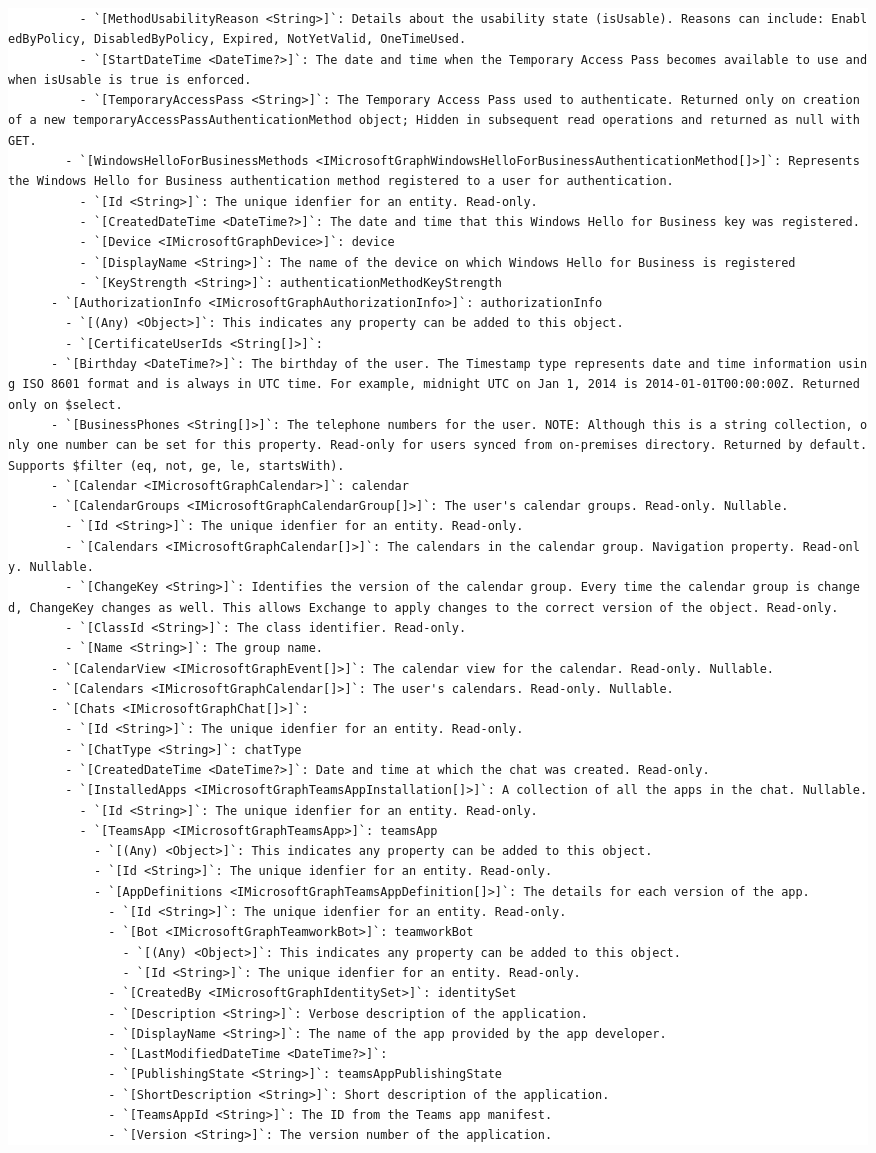               - `[MethodUsabilityReason <String>]`: Details about the usability state (isUsable). Reasons can include: EnabledByPolicy, DisabledByPolicy, Expired, NotYetValid, OneTimeUsed.
              - `[StartDateTime <DateTime?>]`: The date and time when the Temporary Access Pass becomes available to use and when isUsable is true is enforced.
              - `[TemporaryAccessPass <String>]`: The Temporary Access Pass used to authenticate. Returned only on creation of a new temporaryAccessPassAuthenticationMethod object; Hidden in subsequent read operations and returned as null with GET.
            - `[WindowsHelloForBusinessMethods <IMicrosoftGraphWindowsHelloForBusinessAuthenticationMethod[]>]`: Represents the Windows Hello for Business authentication method registered to a user for authentication.
              - `[Id <String>]`: The unique idenfier for an entity. Read-only.
              - `[CreatedDateTime <DateTime?>]`: The date and time that this Windows Hello for Business key was registered.
              - `[Device <IMicrosoftGraphDevice>]`: device
              - `[DisplayName <String>]`: The name of the device on which Windows Hello for Business is registered
              - `[KeyStrength <String>]`: authenticationMethodKeyStrength
          - `[AuthorizationInfo <IMicrosoftGraphAuthorizationInfo>]`: authorizationInfo
            - `[(Any) <Object>]`: This indicates any property can be added to this object.
            - `[CertificateUserIds <String[]>]`: 
          - `[Birthday <DateTime?>]`: The birthday of the user. The Timestamp type represents date and time information using ISO 8601 format and is always in UTC time. For example, midnight UTC on Jan 1, 2014 is 2014-01-01T00:00:00Z. Returned only on $select.
          - `[BusinessPhones <String[]>]`: The telephone numbers for the user. NOTE: Although this is a string collection, only one number can be set for this property. Read-only for users synced from on-premises directory. Returned by default. Supports $filter (eq, not, ge, le, startsWith).
          - `[Calendar <IMicrosoftGraphCalendar>]`: calendar
          - `[CalendarGroups <IMicrosoftGraphCalendarGroup[]>]`: The user's calendar groups. Read-only. Nullable.
            - `[Id <String>]`: The unique idenfier for an entity. Read-only.
            - `[Calendars <IMicrosoftGraphCalendar[]>]`: The calendars in the calendar group. Navigation property. Read-only. Nullable.
            - `[ChangeKey <String>]`: Identifies the version of the calendar group. Every time the calendar group is changed, ChangeKey changes as well. This allows Exchange to apply changes to the correct version of the object. Read-only.
            - `[ClassId <String>]`: The class identifier. Read-only.
            - `[Name <String>]`: The group name.
          - `[CalendarView <IMicrosoftGraphEvent[]>]`: The calendar view for the calendar. Read-only. Nullable.
          - `[Calendars <IMicrosoftGraphCalendar[]>]`: The user's calendars. Read-only. Nullable.
          - `[Chats <IMicrosoftGraphChat[]>]`: 
            - `[Id <String>]`: The unique idenfier for an entity. Read-only.
            - `[ChatType <String>]`: chatType
            - `[CreatedDateTime <DateTime?>]`: Date and time at which the chat was created. Read-only.
            - `[InstalledApps <IMicrosoftGraphTeamsAppInstallation[]>]`: A collection of all the apps in the chat. Nullable.
              - `[Id <String>]`: The unique idenfier for an entity. Read-only.
              - `[TeamsApp <IMicrosoftGraphTeamsApp>]`: teamsApp
                - `[(Any) <Object>]`: This indicates any property can be added to this object.
                - `[Id <String>]`: The unique idenfier for an entity. Read-only.
                - `[AppDefinitions <IMicrosoftGraphTeamsAppDefinition[]>]`: The details for each version of the app.
                  - `[Id <String>]`: The unique idenfier for an entity. Read-only.
                  - `[Bot <IMicrosoftGraphTeamworkBot>]`: teamworkBot
                    - `[(Any) <Object>]`: This indicates any property can be added to this object.
                    - `[Id <String>]`: The unique idenfier for an entity. Read-only.
                  - `[CreatedBy <IMicrosoftGraphIdentitySet>]`: identitySet
                  - `[Description <String>]`: Verbose description of the application.
                  - `[DisplayName <String>]`: The name of the app provided by the app developer.
                  - `[LastModifiedDateTime <DateTime?>]`: 
                  - `[PublishingState <String>]`: teamsAppPublishingState
                  - `[ShortDescription <String>]`: Short description of the application.
                  - `[TeamsAppId <String>]`: The ID from the Teams app manifest.
                  - `[Version <String>]`: The version number of the application.